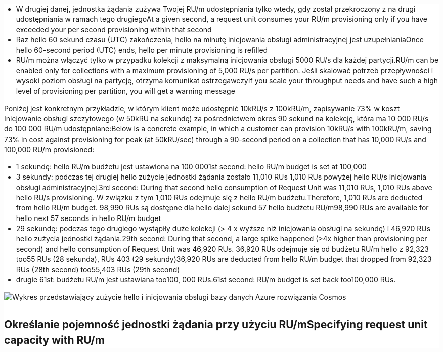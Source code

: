 * <span data-ttu-id="eea52-127">W drugiej danej, jednostka żądania zużywa Twojej RU/m udostępniania tylko wtedy, gdy został przekroczony z na drugi udostępniania w ramach tego drugiego</span><span class="sxs-lookup"><span data-stu-id="eea52-127">At a given second, a request unit consumes your RU/m provisioning only if you have exceeded your per second provisioning within that second</span></span>
* <span data-ttu-id="eea52-128">Raz hello 60 sekund czasu (UTC) zakończenia, hello na minutę inicjowania obsługi administracyjnej jest uzupełniania</span><span class="sxs-lookup"><span data-stu-id="eea52-128">Once hello 60-second period (UTC) ends, hello per minute provisioning is refilled</span></span>
* <span data-ttu-id="eea52-129">RU/m można włączyć tylko w przypadku kolekcji z maksymalną inicjowania obsługi 5000 RU/s dla każdej partycji.</span><span class="sxs-lookup"><span data-stu-id="eea52-129">RU/m can be enabled only for collections with a maximum provisioning of 5,000 RU/s per partition.</span></span> <span data-ttu-id="eea52-130">Jeśli skalować potrzeb przepływności i wysoki poziom obsługi na partycję, otrzyma komunikat ostrzegawczy</span><span class="sxs-lookup"><span data-stu-id="eea52-130">If you scale your throughput needs and have such a high level of provisioning per partition, you will get a warning message</span></span>

<span data-ttu-id="eea52-131">Poniżej jest konkretnym przykładzie, w którym klient może udostępnić 10kRU/s z 100kRU/m, zapisywanie 73% w koszt Inicjowanie obsługi szczytowego (w 50kRU na sekundę) za pośrednictwem okres 90 sekund na kolekcję, która ma 10 000 RU/s do 100 000 RU/m udostępniane:</span><span class="sxs-lookup"><span data-stu-id="eea52-131">Below is a concrete example, in which a customer can provision 10kRU/s with 100kRU/m, saving 73% in cost against provisioning for peak (at 50kRU/sec) through a 90-second period on a collection that has 10,000 RU/s and 100,000 RU/m provisioned:</span></span>

* <span data-ttu-id="eea52-132">1 sekundę: hello RU/m budżetu jest ustawiona na 100 000</span><span class="sxs-lookup"><span data-stu-id="eea52-132">1st second: hello RU/m budget is set at 100,000</span></span>
* <span data-ttu-id="eea52-133">3 sekundy: podczas tej drugiej hello zużycie jednostki żądania zostało 11,010 RUs 1,010 RUs powyżej hello RU/s inicjowania obsługi administracyjnej.</span><span class="sxs-lookup"><span data-stu-id="eea52-133">3rd second: During that second hello consumption of Request Unit was 11,010 RUs, 1,010 RUs above hello RU/s provisioning.</span></span> <span data-ttu-id="eea52-134">W związku z tym 1,010 RUs odejmuje się z hello RU/m budżetu.</span><span class="sxs-lookup"><span data-stu-id="eea52-134">Therefore, 1,010 RUs are deducted from hello RU/m budget.</span></span> <span data-ttu-id="eea52-135">98,990 RUs są dostępne dla hello dalej sekund 57 hello budżetu RU/m</span><span class="sxs-lookup"><span data-stu-id="eea52-135">98,990 RUs are available for hello next 57 seconds in hello RU/m budget</span></span>
* <span data-ttu-id="eea52-136">29 sekundę: podczas tego drugiego wystąpiły duże kolekcji (> 4 x wyższe niż inicjowania obsługi na sekundę) i 46,920 RUs hello zużycia jednostki żądania.</span><span class="sxs-lookup"><span data-stu-id="eea52-136">29th second: During that second, a large spike happened (>4x higher than provisioning per second) and hello consumption of Request Unit was 46,920 RUs.</span></span> <span data-ttu-id="eea52-137">36,920 RUs odejmuje się od budżetu RU/m hello z 92,323 too55 RUs (28 sekunda), RUs 403 (29 sekundy)</span><span class="sxs-lookup"><span data-stu-id="eea52-137">36,920 RUs are deducted from hello RU/m budget that dropped from 92,323 RUs (28th second) too55,403 RUs (29th second)</span></span>
* <span data-ttu-id="eea52-138">drugie 61st: budżetu RU/m jest ustawiana too100, 000 RUs.</span><span class="sxs-lookup"><span data-stu-id="eea52-138">61st second: RU/m budget is set back too100,000 RUs.</span></span>
 
![Wykres przedstawiający zużycie hello i inicjowania obsługi bazy danych Azure rozwiązania Cosmos](./media/request-units-per-minute/azure-cosmos-db-request-units-per-minute.png)

## <a name="specifying-request-unit-capacity-with-rum"></a><span data-ttu-id="eea52-140">Określanie pojemność jednostki żądania przy użyciu RU/m</span><span class="sxs-lookup"><span data-stu-id="eea52-140">Specifying request unit capacity with RU/m</span></span>
